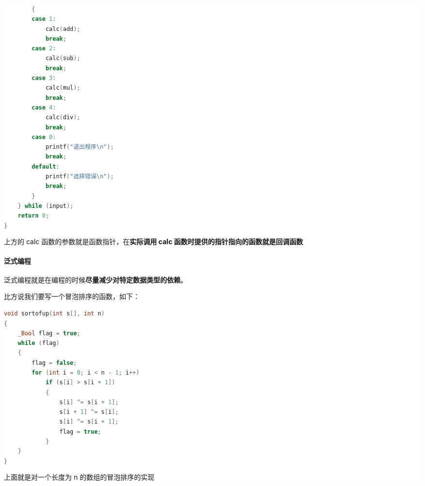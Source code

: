 ```c
        {
        case 1:
            calc(add);
            break;
        case 2:
            calc(sub);
            break;
        case 3:
            calc(mul);
            break;
        case 4:
            calc(div);
            break;
        case 0:
            printf("退出程序\n");
            break;
        default:
            printf("选择错误\n");
            break;
        }
    } while (input);
    return 0;
}
```

上方的 calc 函数的参数就是函数指针，在**实际调用 calc 函数时提供的指针指向的函数就是回调函数**

#### 泛式编程

泛式编程就是在编程的时候**尽量减少对特定数据类型的依赖**。

比方说我们要写一个冒泡排序的函数，如下：

```c
void sortofup(int s[], int n)
{
	_Bool flag = true;
	while (flag)
	{
		flag = false;
		for (int i = 0; i < n - 1; i++)
			if (s[i] > s[i + 1])
			{
				s[i] ^= s[i + 1];
				s[i + 1] ^= s[i];
				s[i] ^= s[i + 1];
				flag = true;
			}
	}
}
```

上面就是对一个长度为 n 的数组的冒泡排序的实现
